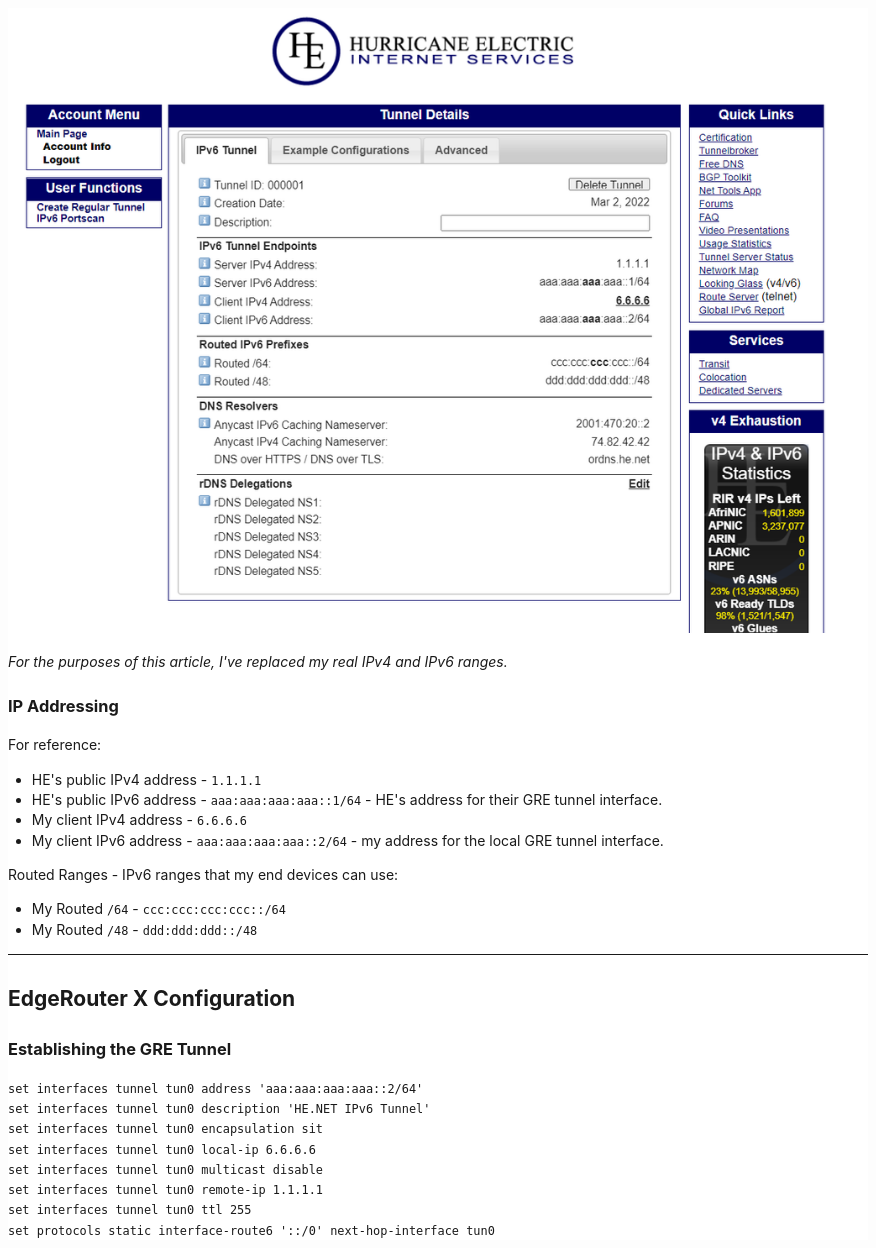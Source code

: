 ![HE Configuration](/images/he-v6/tunnel-example.png "HE Configuration")

*For the purposes of this article, I've replaced my real IPv4 and IPv6 ranges.*
### IP Addressing
For reference:
* HE's public IPv4 address - `1.1.1.1`
* HE's public IPv6 address - `aaa:aaa:aaa:aaa::1/64` - HE's address for their GRE tunnel interface.
* My client IPv4 address - `6.6.6.6`
* My client IPv6 address - `aaa:aaa:aaa:aaa::2/64` - my address for the local GRE tunnel interface.

Routed Ranges - IPv6 ranges that my end devices can use:

* My Routed `/64` - `ccc:ccc:ccc:ccc::/64`
* My Routed `/48` - `ddd:ddd:ddd::/48`

---

## EdgeRouter X Configuration

### Establishing the GRE Tunnel
```
set interfaces tunnel tun0 address 'aaa:aaa:aaa:aaa::2/64'
set interfaces tunnel tun0 description 'HE.NET IPv6 Tunnel'
set interfaces tunnel tun0 encapsulation sit
set interfaces tunnel tun0 local-ip 6.6.6.6
set interfaces tunnel tun0 multicast disable
set interfaces tunnel tun0 remote-ip 1.1.1.1
set interfaces tunnel tun0 ttl 255
set protocols static interface-route6 '::/0' next-hop-interface tun0
```
